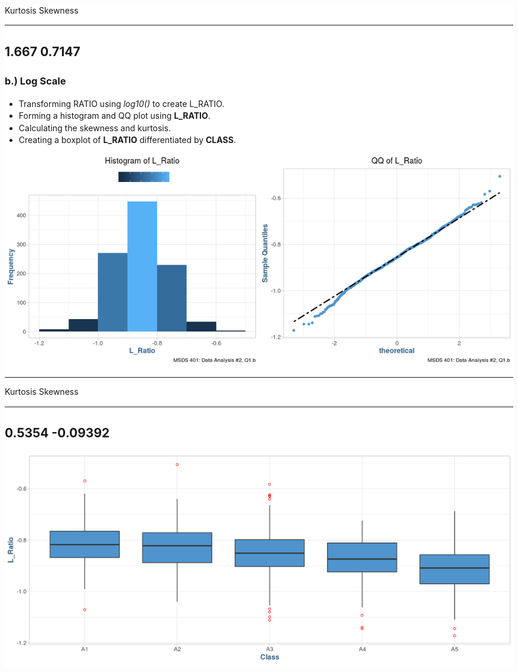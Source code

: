  Kurtosis   Skewness 
---------- ----------
  1.667      0.7147  
---------------------

### b.) Log Scale

+ Transforming RATIO using *log10()* to create L_RATIO. 
+ Forming a histogram and QQ plot using __L_RATIO__. 
+ Calculating the skewness and kurtosis. 
+ Creating a boxplot of __L_RATIO__ differentiated by __CLASS__.

![](figs/DA2-Part_1b-1.png)


---------------------
 Kurtosis   Skewness 
---------- ----------
  0.5354    -0.09392 
---------------------

![](figs/DA2-Part_1b_lratiobyclass-1.png)
